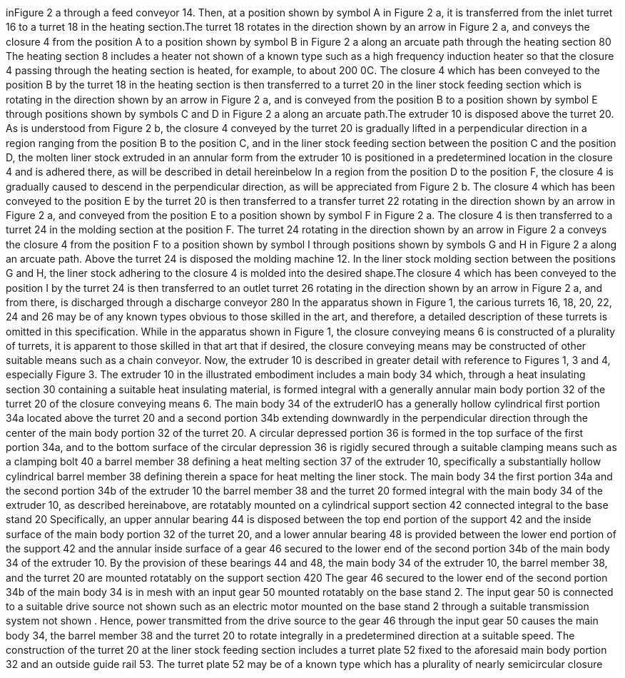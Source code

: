 inFigure 2 a through a feed conveyor 14. Then, at a position shown by symbol A in Figure 2 a, it is transferred from the inlet turret 16 to a turret 18 in the heating section.The turret 18 rotates in the direction shown by an arrow in Figure 2 a, and conveys the closure 4 from the position A to a position shown by symbol B in Figure 2 a along an arcuate path through the heating section 80 The heating section 8 includes a heater not shown of a known type such as a high frequency induction heater so that the closure 4 passing through the heating section is heated, for example, to about 200 0C. The closure 4 which has been conveyed to the position B by the turret 18 in the heating section is then transferred to a turret 20 in the liner stock feeding section which is rotating in the direction shown by an arrow in Figure 2 a, and is conveyed from the position B to a position shown by symbol E through positions shown by symbols C and D in Figure 2 a along an arcuate path.The extruder 10 is disposed above the turret 20. As is understood from Figure 2 b, the closure 4 conveyed by the turret 20 is gradually lifted in a perpendicular direction in a region ranging from the position B to the position C, and in the liner stock feeding section between the position C and the position D, the molten liner stock extruded in an annular form from the extruder 10 is positioned in a predetermined location in the closure 4 and is adhered there, as will be described in detail hereinbelow In a region from the position D to the position F, the closure 4 is gradually caused to descend in the perpendicular direction, as will be appreciated from Figure 2 b. The closure 4 which has been conveyed to the position E by the turret 20 is then transferred to a transfer turret 22 rotating in the direction shown by an arrow in Figure 2 a, and conveyed from the position E to a position shown by symbol F in Figure 2 a. The closure 4 is then transferred to a turret 24 in the molding section at the position F. The turret 24 rotating in the direction shown by an arrow in Figure 2 a conveys the closure 4 from the position F to a position shown by symbol I through positions shown by symbols G and H in Figure 2 a along an arcuate path. Above the turret 24 is disposed the molding machine 12. In the liner stock molding section between the positions G and H, the liner stock adhering to the closure 4 is molded into the desired shape.The closure 4 which has been conveyed to the position I by the turret 24 is then transferred to an outlet turret 26 rotating in the direction shown by an arrow in Figure 2 a, and from there, is discharged through a discharge conveyor 280 In the apparatus shown in Figure 1, the carious turrets 16, 18, 20, 22, 24 and 26 may be of any known types obvious to those skilled in the art, and therefore, a detailed description of these turrets is omitted in this specification. While in the apparatus shown in Figure 1, the closure conveying means 6 is constructed of a plurality of turrets, it is apparent to those skilled in that art that if desired, the closure conveying means may be constructed of other suitable means such as a chain conveyor. Now, the extruder 10 is described in greater detail with reference to Figures 1, 3 and 4, especially Figure 3. The extruder 10 in the illustrated embodiment includes a main body 34 which, through a heat insulating section 30 containing a suitable heat insulating material, is formed integral with a generally annular main body portion 32 of the turret 20 of the closure conveying means 6. The main body 34 of the extruderlO has a generally hollow cylindrical first portion 34a located above the turret 20 and a second portion 34b extending downwardly in the perpendicular direction through the center of the main body portion 32 of the turret 20. A circular depressed portion 36 is formed in the top surface of the first portion 34a, and to the bottom surface of the circular depression 36 is rigidly secured through a suitable clamping means such as a clamping bolt 40 a barrel member 38 defining a heat melting section 37 of the extruder 10, specifically a substantially hollow cylindrical barrel member 38 defining therein a space for heat melting the liner stock. The main body 34 the first portion 34a and the second portion 34b of the extruder 10 the barrel member 38 and the turret 20 formed integral with the main body 34 of the extruder 10, as described hereinabove, are rotatably mounted on a cylindrical support section 42 connected integral to the base stand 20 Specifically, an upper annular bearing 44 is disposed between the top end portion of the support 42 and the inside surface of the main body portion 32 of the turret 20, and a lower annular bearing 48 is provided between the lower end portion of the support 42 and the annular inside surface of a gear 46 secured to the lower end of the second portion 34b of the main body 34 of the extruder 10. By the provision of these bearings 44 and 48, the main body 34 of the extruder 10, the barrel member 38, and the turret 20 are mounted rotatably on the support section 420 The gear 46 secured to the lower end of the second portion 34b of the main body 34 is in mesh with an input gear 50 mounted rotatably on the base stand 2. The input gear 50 is connected to a suitable drive source not shown such as an electric motor mounted on the base stand 2 through a suitable transmission system not shown . Hence, power transmitted from the drive source to the gear 46 through the input gear 50 causes the main body 34, the barrel member 38 and the turret 20 to rotate integrally in a predetermined direction at a suitable speed. The construction of the turret 20 at the liner stock feeding section includes a turret plate 52 fixed to the aforesaid main body portion 32 and an outside guide rail 53. The turret plate 52 may be of a known type which has a plurality of nearly semicircular closure